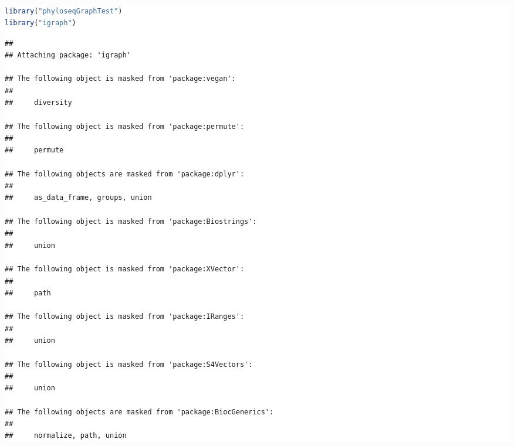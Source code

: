 ``` r
library("phyloseqGraphTest")
library("igraph")
```

    ## 
    ## Attaching package: 'igraph'

    ## The following object is masked from 'package:vegan':
    ## 
    ##     diversity

    ## The following object is masked from 'package:permute':
    ## 
    ##     permute

    ## The following objects are masked from 'package:dplyr':
    ## 
    ##     as_data_frame, groups, union

    ## The following object is masked from 'package:Biostrings':
    ## 
    ##     union

    ## The following object is masked from 'package:XVector':
    ## 
    ##     path

    ## The following object is masked from 'package:IRanges':
    ## 
    ##     union

    ## The following object is masked from 'package:S4Vectors':
    ## 
    ##     union

    ## The following objects are masked from 'package:BiocGenerics':
    ## 
    ##     normalize, path, union
